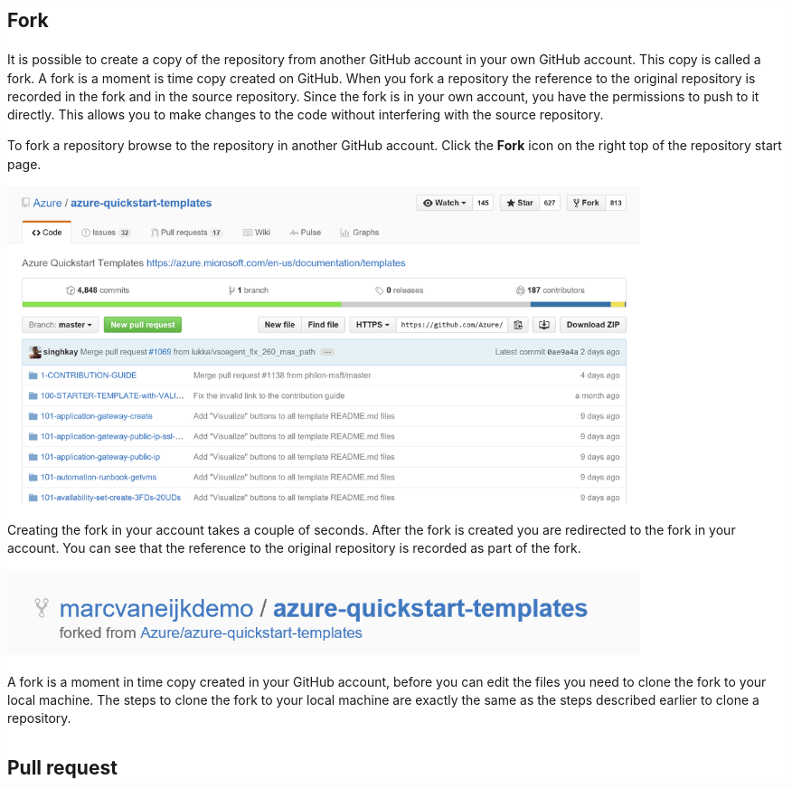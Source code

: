 ## Fork

It is possible to create a copy of the repository from another GitHub account in your own GitHub account. This copy is called a fork. A fork is a moment is time copy created on GitHub. When you fork a repository the reference to the original repository is recorded in the fork and in the source repository. Since the fork is in your own account, you have the permissions to push to it directly. This allows you to make changes to the code without interfering with the source repository.

To fork a repository browse to the repository in another GitHub account. Click the **Fork** icon on the right top of the repository start page.

<img src="/images/2016-02-03/50-Fork1.png" width="700">

Creating the fork in your account takes a couple of seconds. After the fork is created you are redirected to the fork in your account. You can see that the reference to the original repository is recorded as part of the fork.

<img src="/images/2016-02-03/51-Fork2.png" width="700">

A fork is a moment in time copy created in your GitHub account, before you can edit the files you need to clone the fork to your local machine. The steps to clone the fork to your local machine are exactly the same as the steps described earlier to clone a repository.

## Pull request
